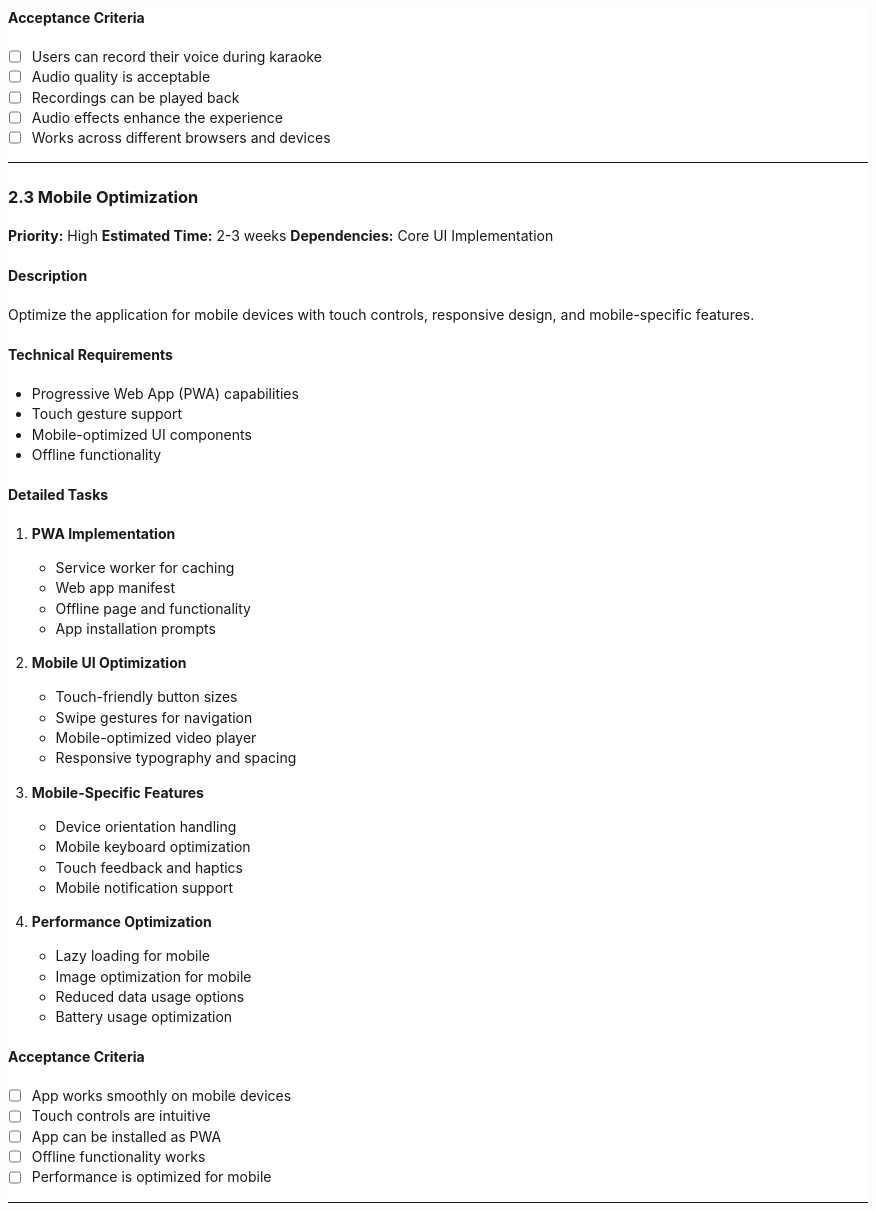 #### Acceptance Criteria
- [ ] Users can record their voice during karaoke
- [ ] Audio quality is acceptable
- [ ] Recordings can be played back
- [ ] Audio effects enhance the experience
- [ ] Works across different browsers and devices

---

### 2.3 Mobile Optimization
**Priority:** High
**Estimated Time:** 2-3 weeks
**Dependencies:** Core UI Implementation

#### Description
Optimize the application for mobile devices with touch controls, responsive design, and mobile-specific features.

#### Technical Requirements
- Progressive Web App (PWA) capabilities
- Touch gesture support
- Mobile-optimized UI components
- Offline functionality

#### Detailed Tasks
1. **PWA Implementation**
   - Service worker for caching
   - Web app manifest
   - Offline page and functionality
   - App installation prompts

2. **Mobile UI Optimization**
   - Touch-friendly button sizes
   - Swipe gestures for navigation
   - Mobile-optimized video player
   - Responsive typography and spacing

3. **Mobile-Specific Features**
   - Device orientation handling
   - Mobile keyboard optimization
   - Touch feedback and haptics
   - Mobile notification support

4. **Performance Optimization**
   - Lazy loading for mobile
   - Image optimization for mobile
   - Reduced data usage options
   - Battery usage optimization

#### Acceptance Criteria
- [ ] App works smoothly on mobile devices
- [ ] Touch controls are intuitive
- [ ] App can be installed as PWA
- [ ] Offline functionality works
- [ ] Performance is optimized for mobile

---